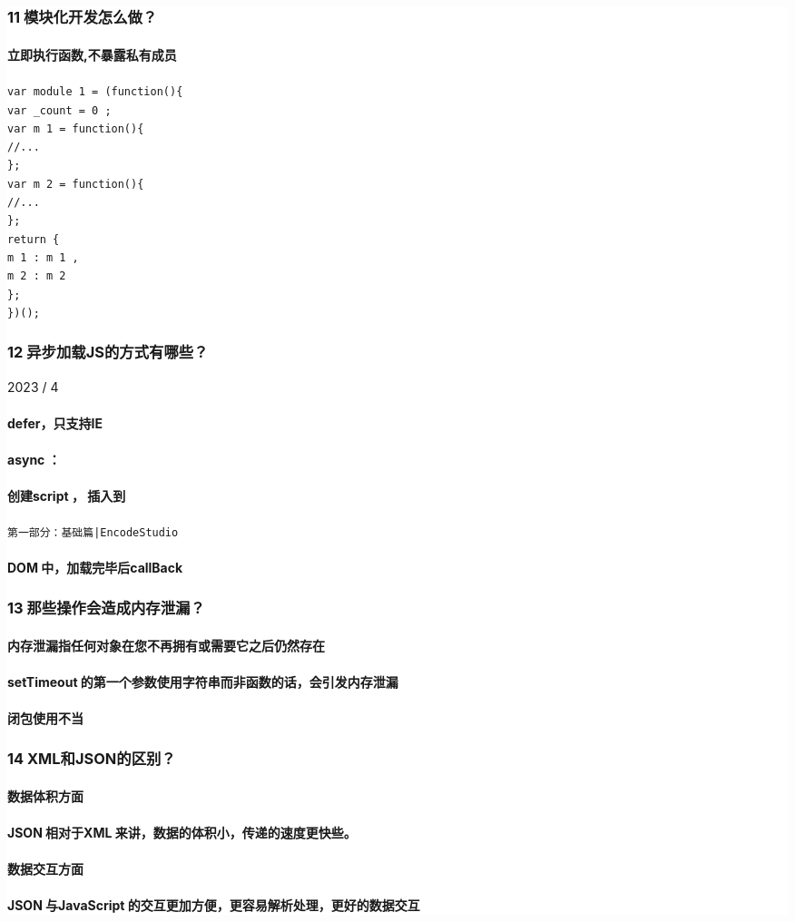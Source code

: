 ### 11 模块化开发怎么做？

#### 立即执行函数,不暴露私有成员

```
var module 1 = (function(){
var _count = 0 ;
var m 1 = function(){
//...
};
var m 2 = function(){
//...
};
return {
m 1 : m 1 ,
m 2 : m 2
};
})();
```
### 12 异步加载JS的方式有哪些？


2023 / 4

#### defer，只支持IE

#### async ：

#### 创建script ， 插入到

```
第一部分：基础篇|EncodeStudio
```
#### DOM 中，加载完毕后callBack

### 13 那些操作会造成内存泄漏？

#### 内存泄漏指任何对象在您不再拥有或需要它之后仍然存在

#### setTimeout 的第一个参数使用字符串而非函数的话，会引发内存泄漏

#### 闭包使用不当

### 14 XML和JSON的区别？

#### 数据体积方面

#### JSON 相对于XML 来讲，数据的体积小，传递的速度更快些。

#### 数据交互方面

#### JSON 与JavaScript 的交互更加方便，更容易解析处理，更好的数据交互
